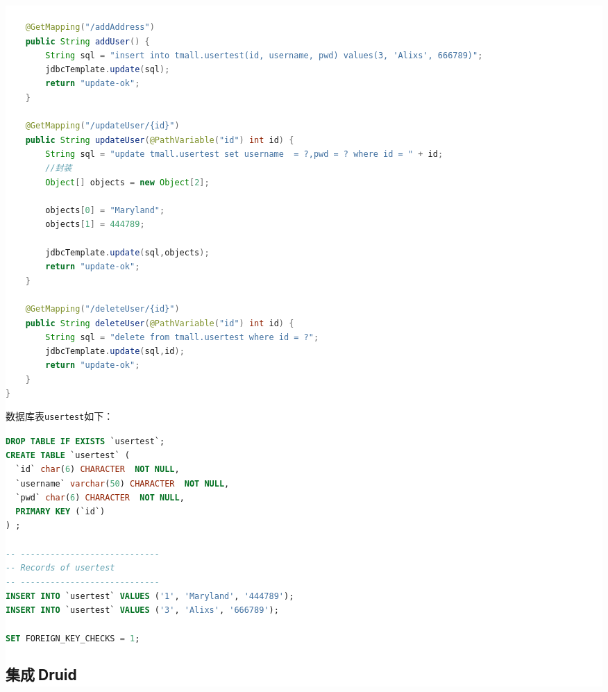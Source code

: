 ```java

    @GetMapping("/addAddress")
    public String addUser() {
        String sql = "insert into tmall.usertest(id, username, pwd) values(3, 'Alixs', 666789)";
        jdbcTemplate.update(sql);
        return "update-ok";
    }

    @GetMapping("/updateUser/{id}")
    public String updateUser(@PathVariable("id") int id) {
        String sql = "update tmall.usertest set username  = ?,pwd = ? where id = " + id;
        //封装
        Object[] objects = new Object[2];

        objects[0] = "Maryland";
        objects[1] = 444789;

        jdbcTemplate.update(sql,objects);
        return "update-ok";
    }

    @GetMapping("/deleteUser/{id}")
    public String deleteUser(@PathVariable("id") int id) {
        String sql = "delete from tmall.usertest where id = ?";
        jdbcTemplate.update(sql,id);
        return "update-ok";
    }
}
```

数据库表`usertest`如下：

```sql
DROP TABLE IF EXISTS `usertest`;
CREATE TABLE `usertest` (
  `id` char(6) CHARACTER  NOT NULL,
  `username` varchar(50) CHARACTER  NOT NULL,
  `pwd` char(6) CHARACTER  NOT NULL,
  PRIMARY KEY (`id`) 
) ;

-- ----------------------------
-- Records of usertest
-- ----------------------------
INSERT INTO `usertest` VALUES ('1', 'Maryland', '444789');
INSERT INTO `usertest` VALUES ('3', 'Alixs', '666789');

SET FOREIGN_KEY_CHECKS = 1;
```

## 集成 Druid
